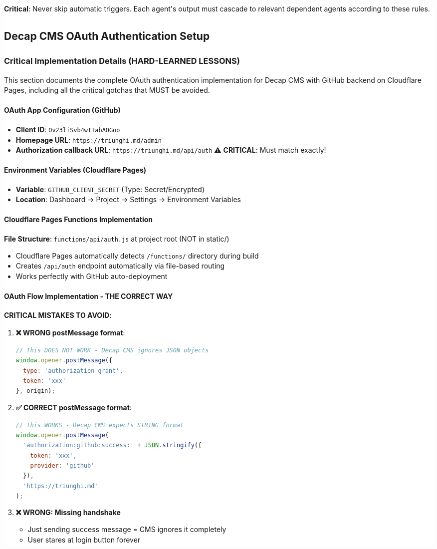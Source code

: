**Critical**: Never skip automatic triggers. Each agent's output must cascade to relevant dependent agents according to these rules.

## Decap CMS OAuth Authentication Setup

### Critical Implementation Details (HARD-LEARNED LESSONS)

This section documents the complete OAuth authentication implementation for Decap CMS with GitHub backend on Cloudflare Pages, including all the critical gotchas that MUST be avoided.

#### OAuth App Configuration (GitHub)
- **Client ID**: `Ov23liSvb4wITabAOGoo`
- **Homepage URL**: `https://triunghi.md/admin`
- **Authorization callback URL**: `https://triunghi.md/api/auth` ⚠️ **CRITICAL**: Must match exactly!

#### Environment Variables (Cloudflare Pages)
- **Variable**: `GITHUB_CLIENT_SECRET` (Type: Secret/Encrypted)
- **Location**: Dashboard → Project → Settings → Environment Variables

#### Cloudflare Pages Functions Implementation

**File Structure**: `functions/api/auth.js` at project root (NOT in static/)
- Cloudflare Pages automatically detects `/functions/` directory during build
- Creates `/api/auth` endpoint automatically via file-based routing
- Works perfectly with GitHub auto-deployment

#### OAuth Flow Implementation - THE CORRECT WAY

**CRITICAL MISTAKES TO AVOID**:

1. **❌ WRONG postMessage format**:
   ```javascript
   // This DOES NOT WORK - Decap CMS ignores JSON objects
   window.opener.postMessage({
     type: 'authorization_grant',
     token: 'xxx'
   }, origin);
   ```

2. **✅ CORRECT postMessage format**:
   ```javascript
   // This WORKS - Decap CMS expects STRING format
   window.opener.postMessage(
     'authorization:github:success:' + JSON.stringify({
       token: 'xxx',
       provider: 'github'
     }),
     'https://triunghi.md'
   );
   ```

3. **❌ WRONG: Missing handshake**
   - Just sending success message = CMS ignores it completely
   - User stares at login button forever
